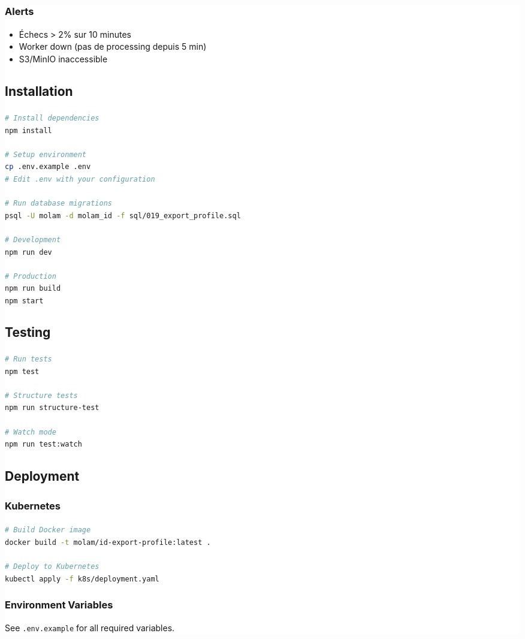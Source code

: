 ### Alerts
- Échecs > 2% sur 10 minutes
- Worker down (pas de processing depuis 5 min)
- S3/MinIO inaccessible

## Installation

```bash
# Install dependencies
npm install

# Setup environment
cp .env.example .env
# Edit .env with your configuration

# Run database migrations
psql -U molam -d molam_id -f sql/019_export_profile.sql

# Development
npm run dev

# Production
npm run build
npm start
```

## Testing

```bash
# Run tests
npm test

# Structure tests
npm run structure-test

# Watch mode
npm run test:watch
```

## Deployment

### Kubernetes
```bash
# Build Docker image
docker build -t molam/id-export-profile:latest .

# Deploy to Kubernetes
kubectl apply -f k8s/deployment.yaml
```

### Environment Variables
See `.env.example` for all required variables.
